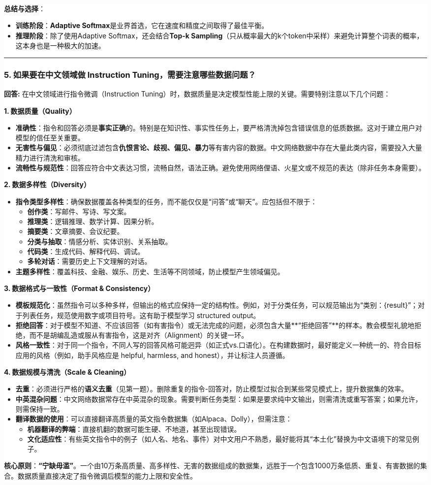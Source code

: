 **总结与选择**：
*   **训练阶段**：**Adaptive Softmax**是业界首选，它在速度和精度之间取得了最佳平衡。
*   **推理阶段**：除了使用Adaptive Softmax，还会结合**Top-k Sampling**（只从概率最大的k个token中采样）来避免计算整个词表的概率，这本身也是一种极大的加速。

---

### 5. 如果要在中文领域做 Instruction Tuning，需要注意哪些数据问题？

**回答:**
在中文领域进行指令微调（Instruction Tuning）时，数据质量是决定模型性能上限的关键。需要特别注意以下几个问题：

**1. 数据质量（Quality）**
*   **准确性**：指令和回答必须是**事实正确**的。特别是在知识性、事实性任务上，要严格清洗掉包含错误信息的低质数据。这对于建立用户对模型的信任至关重要。
*   **无害性与偏见**：必须彻底过滤包含**仇恨言论、歧视、偏见、暴力**等有害内容的数据。中文网络数据中存在大量此类内容，需要投入大量精力进行清洗和审核。
*   **流畅性与规范性**：回答应符合中文表达习惯，流畅自然，语法正确。避免使用网络俚语、火星文或不规范的表达（除非任务本身需要）。

**2. 数据多样性（Diversity）**
*   **指令类型多样性**：确保数据覆盖各种类型的任务，而不能仅仅是“问答”或“聊天”。应包括但不限于：
    *   **创作类**：写邮件、写诗、写文案。
    *   **推理类**：逻辑推理、数学计算、因果分析。
    *   **摘要类**：文章摘要、会议纪要。
    *   **分类与抽取**：情感分析、实体识别、关系抽取。
    *   **代码类**：生成代码、解释代码、调试。
    *   **多轮对话**：需要历史上下文理解的对话。
*   **主题多样性**：覆盖科技、金融、娱乐、历史、生活等不同领域，防止模型产生领域偏见。

**3. 数据格式与一致性（Format & Consistency）**
*   **模板规范化**：虽然指令可以多种多样，但输出的格式应保持一定的结构性。例如，对于分类任务，可以规范输出为“类别：{result}”；对于列表任务，规范使用数字或项目符号。这有助于模型学习 structured output。
*   **拒绝回答**：对于模型不知道、不应该回答（如有害指令）或无法完成的问题，必须包含大量**“拒绝回答”**的样本。教会模型礼貌地拒绝，而不是胡编乱造或服从有害指令，这是对齐（Alignment）的关键一环。
*   **风格一致性**：对于同一个指令，不同人写的回答风格可能迥异（如正式vs.口语化）。在构建数据时，最好能定义一种统一的、符合目标应用的风格（例如，助手风格应是 helpful, harmless, and honest），并让标注人员遵循。

**4. 数据规模与清洗（Scale & Cleaning）**
*   **去重**：必须进行严格的**语义去重**（见第一题）。删除重复的指令-回答对，防止模型过拟合到某些常见模式上，提升数据集的效率。
*   **中英混杂问题**：中文网络数据常存在中英混杂的现象。需要判断任务类型：如果是要求纯中文输出，则需清洗或重写答案；如果允许，则需保持一致。
*   **翻译数据的使用**：可以直接翻译高质量的英文指令数据集（如Alpaca、Dolly），但需注意：
    *   **机器翻译的弊端**：直接机翻的数据可能生硬、不地道，甚至出现错误。
    *   **文化适应性**：有些英文指令中的例子（如人名、地名、事件）对中文用户不熟悉，最好能将其“本土化”替换为中文语境下的常见例子。

**核心原则**：**“宁缺毋滥”**。一个由10万条高质量、高多样性、无害的数据组成的数据集，远胜于一个包含1000万条低质、重复、有害数据的集合。数据质量直接决定了指令微调后模型的能力上限和安全性。
